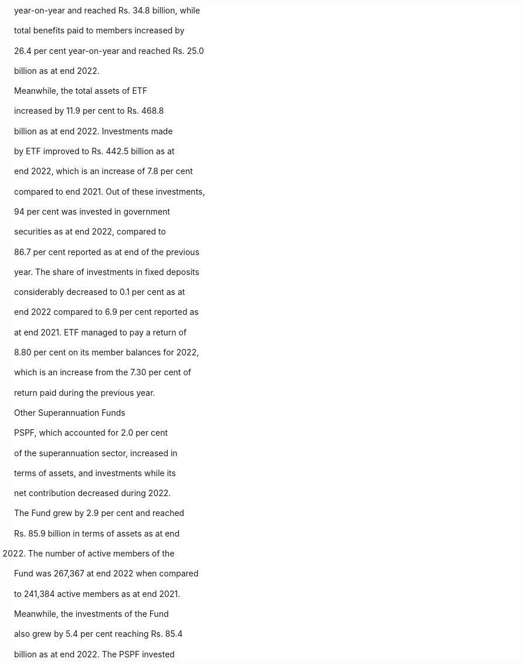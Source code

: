 year-on-year and reached Rs. 34.8 billion, while

total benefits paid to members increased by

26.4 per cent year-on-year and reached Rs. 25.0

billion as at end 2022.

Meanwhile, the total assets of ETF

increased by 11.9 per cent to Rs. 468.8

billion as at end 2022. Investments made

by ETF improved to Rs. 442.5 billion as at

end 2022, which is an increase of 7.8 per cent

compared to end 2021. Out of these investments,

94 per cent was invested in government

securities as at end 2022, compared to

86.7 per cent reported as at end of the previous

year. The share of investments in fixed deposits

considerably decreased to 0.1 per cent as at

end 2022 compared to 6.9 per cent reported as

at end 2021. ETF managed to pay a return of

8.80 per cent on its member balances for 2022,

which is an increase from the 7.30 per cent of

return paid during the previous year.

Other Superannuation Funds

PSPF, which accounted for 2.0 per cent

of the superannuation sector, increased in

terms of assets, and investments while its

net contribution decreased during 2022.

The Fund grew by 2.9 per cent and reached

Rs. 85.9 billion in terms of assets as at end

2022. The number of active members of the

Fund was 267,367 at end 2022 when compared

to 241,384 active members as at end 2021.

Meanwhile, the investments of the Fund

also grew by 5.4 per cent reaching Rs. 85.4

billion as at end 2022. The PSPF invested
